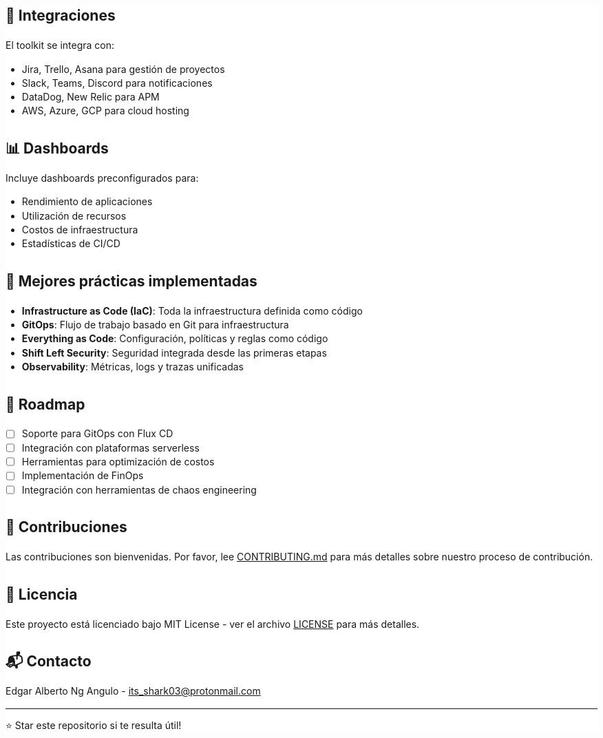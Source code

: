 ## 🔗 Integraciones

El toolkit se integra con:
- Jira, Trello, Asana para gestión de proyectos
- Slack, Teams, Discord para notificaciones
- DataDog, New Relic para APM
- AWS, Azure, GCP para cloud hosting

## 📊 Dashboards

Incluye dashboards preconfigurados para:
- Rendimiento de aplicaciones
- Utilización de recursos
- Costos de infraestructura
- Estadísticas de CI/CD

## 🌱 Mejores prácticas implementadas

- **Infrastructure as Code (IaC)**: Toda la infraestructura definida como código
- **GitOps**: Flujo de trabajo basado en Git para infraestructura
- **Everything as Code**: Configuración, políticas y reglas como código
- **Shift Left Security**: Seguridad integrada desde las primeras etapas
- **Observability**: Métricas, logs y trazas unificadas

## 📝 Roadmap

- [ ] Soporte para GitOps con Flux CD
- [ ] Integración con plataformas serverless
- [ ] Herramientas para optimización de costos
- [ ] Implementación de FinOps
- [ ] Integración con herramientas de chaos engineering

## 🤝 Contribuciones

Las contribuciones son bienvenidas. Por favor, lee [CONTRIBUTING.md](CONTRIBUTING.md) para más detalles sobre nuestro proceso de contribución.

## 📜 Licencia

Este proyecto está licenciado bajo MIT License - ver el archivo [LICENSE](LICENSE) para más detalles.

## 📬 Contacto

Edgar Alberto Ng Angulo - [its_shark03@protonmail.com](mailto:its_shark03@protonmail.com)

---

⭐ Star este repositorio si te resulta útil!
